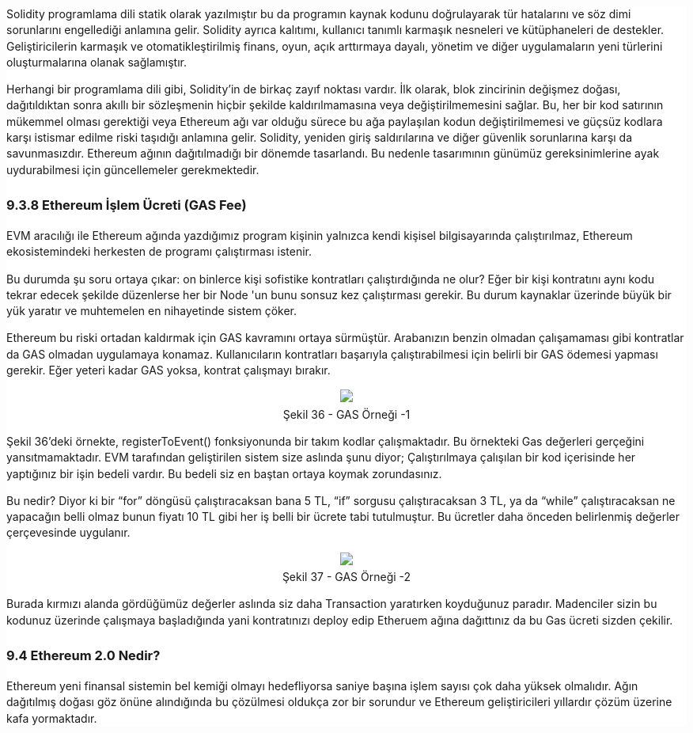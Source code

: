 <p>Solidity programlama dili statik olarak yazılmıştır bu da programın kaynak 
kodunu doğrulayarak tür hatalarını ve söz dimi sorunlarını engellediği anlamına gelir.
Solidity ayrıca kalıtımı, kullanıcı tanımlı karmaşık nesneleri ve kütüphaneleri de 
destekler. Geliştiricilerin karmaşık ve otomatikleştirilmiş finans, oyun, açık arttırmaya 
dayalı, yönetim ve diğer uygulamaların yeni türlerini oluşturmalarına olanak 
sağlamıştır.</p>
<p>Herhangi bir programlama dili gibi, Solidity’in de birkaç zayıf noktası vardır. İlk 
olarak, blok zincirinin değişmez doğası, dağıtıldıktan sonra akıllı bir sözleşmenin hiçbir 
şekilde kaldırılmamasına veya değiştirilmemesini sağlar. Bu, her bir kod satırının 
mükemmel olması gerektiği veya Ethereum ağı var olduğu sürece bu ağa paylaşılan 
kodun değiştirilmemesi ve güçsüz kodlara karşı istismar edilme riski taşıdığı anlamına 
gelir. Solidity, yeniden giriş saldırılarına ve diğer güvenlik sorunlarına karşı da 
savunmasızdır. Ethereum ağının dağıtılmadığı bir dönemde tasarlandı. Bu nedenle 
tasarımının günümüz gereksinimlerine ayak uydurabilmesi için güncellemeler 
gerekmektedir.
</p>

### 9.3.8 Ethereum İşlem Ücreti (GAS Fee)
<p> EVM aracılığı ile Ethereum ağında yazdığımız program kişinin yalnızca kendi kişisel bilgisayarında çalıştırılmaz, Ethereum ekosistemindeki herkesten de programı çalıştırması istenir.</p>
<p> Bu durumda şu soru ortaya çıkar: on binlerce kişi sofistike kontratları çalıştırdığında ne olur? Eğer bir kişi kontratını aynı kodu tekrar edecek şekilde düzenlerse her bir Node 'un bunu sonsuz kez çalıştırması gerekir. Bu durum kaynaklar üzerinde büyük bir yük yaratır ve muhtemelen en nihayetinde sistem çöker.</p>
<p> Ethereum bu riski ortadan kaldırmak için GAS kavramını ortaya sürmüştür. Arabanızın benzin olmadan çalışamaması gibi kontratlar da GAS olmadan uygulamaya konamaz. Kullanıcıların kontratları başarıyla çalıştırabilmesi için belirli bir GAS ödemesi yapması gerekir. Eğer yeteri kadar GAS yoksa, kontrat çalışmayı bırakır.</p>
<p align="center"> 
<img src="https://user-images.githubusercontent.com/82549640/147289462-899edc6b-a6b9-40bd-bf41-756766555197.png"></br> Şekil 36 - GAS Örneği -1
</p>
<p>Şekil 36’deki örnekte, registerToEvent() fonksiyonunda bir takım kodlar çalışmaktadır. Bu örnekteki Gas değerleri gerçeğini yansıtmamaktadır. EVM tarafından geliştirilen sistem size aslında şunu diyor; Çalıştırılmaya çalışılan bir kod içerisinde her yaptığınız bir işin bedeli vardır. Bu bedeli siz en baştan ortaya koymak zorundasınız.</p>
<p>Bu nedir? Diyor ki bir “for” döngüsü çalıştıracaksan bana 5 TL, “if” sorgusu çalıştıracaksan 3 TL, ya da “while” çalıştıracaksan ne yapacağın belli olmaz bunun fiyatı 10 TL gibi her iş belli bir ücrete tabi tutulmuştur. Bu ücretler daha önceden belirlenmiş değerler çerçevesinde uygulanır.</p>
<p align="center"> 
<img src="https://user-images.githubusercontent.com/82549640/147289545-dab2becb-815d-470f-b4fd-cd9cb29a1ba3.png"></br> Şekil 37 - GAS Örneği -2
</p>
<p>Burada kırmızı alanda gördüğümüz değerler aslında siz daha Transaction yaratırken koyduğunuz paradır. Madenciler sizin bu kodunuz üzerinde çalışmaya başladığında yani kontratınızı deploy edip Etheruem ağına dağıttınız da bu Gas ücreti sizden çekilir.</p>

### 9.4 Ethereum 2.0 Nedir? 
<p> Ethereum yeni finansal sistemin bel kemiği olmayı hedefliyorsa saniye başına işlem sayısı çok daha yüksek olmalıdır. Ağın dağıtılmış doğası göz önüne alındığında bu çözülmesi oldukça zor bir sorundur ve Ethereum geliştiricileri yıllardır çözüm üzerine kafa yormaktadır.</p>
